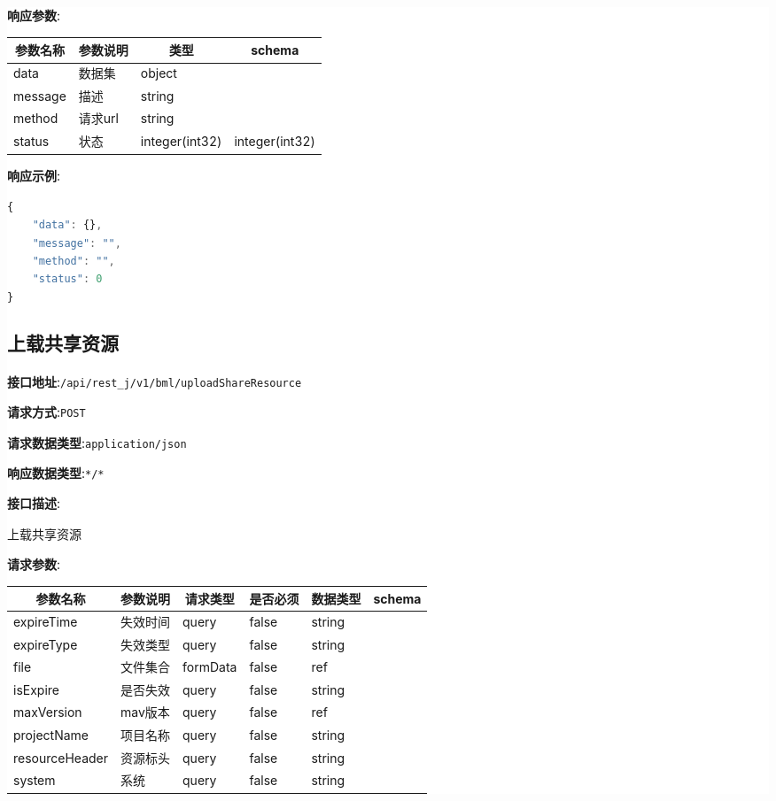 
**响应参数**:


| 参数名称 | 参数说明 | 类型 | schema |
| -------- | -------- | ----- |----- | 
|data|数据集|object||
|message|描述|string||
|method|请求url|string||
|status|状态|integer(int32)|integer(int32)|


**响应示例**:
```javascript
{
	"data": {},
	"message": "",
	"method": "",
	"status": 0
}
```


## 上载共享资源


**接口地址**:`/api/rest_j/v1/bml/uploadShareResource`


**请求方式**:`POST`


**请求数据类型**:`application/json`


**响应数据类型**:`*/*`


**接口描述**:<p>上载共享资源</p>



**请求参数**:


| 参数名称 | 参数说明 | 请求类型    | 是否必须 | 数据类型 | schema |
| -------- | -------- | ----- | -------- | -------- | ------ |
|expireTime|失效时间|query|false|string||
|expireType|失效类型|query|false|string||
|file|文件集合|formData|false|ref||
|isExpire|是否失效|query|false|string||
|maxVersion|mav版本|query|false|ref||
|projectName|项目名称|query|false|string||
|resourceHeader|资源标头|query|false|string||
|system|系统|query|false|string||
